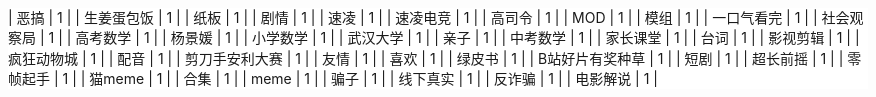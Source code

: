 | 恶搞 | 1 |
| 生姜蛋包饭 | 1 |
| 纸板 | 1 |
| 剧情 | 1 |
| 速凌 | 1 |
| 速凌电竞 | 1 |
| 高司令 | 1 |
| MOD | 1 |
| 模组 | 1 |
| 一口气看完 | 1 |
| 社会观察局 | 1 |
| 高考数学 | 1 |
| 杨景媛 | 1 |
| 小学数学 | 1 |
| 武汉大学 | 1 |
| 亲子 | 1 |
| 中考数学 | 1 |
| 家长课堂 | 1 |
| 台词 | 1 |
| 影视剪辑 | 1 |
| 疯狂动物城 | 1 |
| 配音 | 1 |
| 剪刀手安利大赛 | 1 |
| 友情 | 1 |
| 喜欢 | 1 |
| 绿皮书 | 1 |
| B站好片有奖种草 | 1 |
| 短剧 | 1 |
| 超长前摇 | 1 |
| 零帧起手 | 1 |
| 猫meme | 1 |
| 合集 | 1 |
| meme | 1 |
| 骗子 | 1 |
| 线下真实 | 1 |
| 反诈骗 | 1 |
| 电影解说 | 1 |